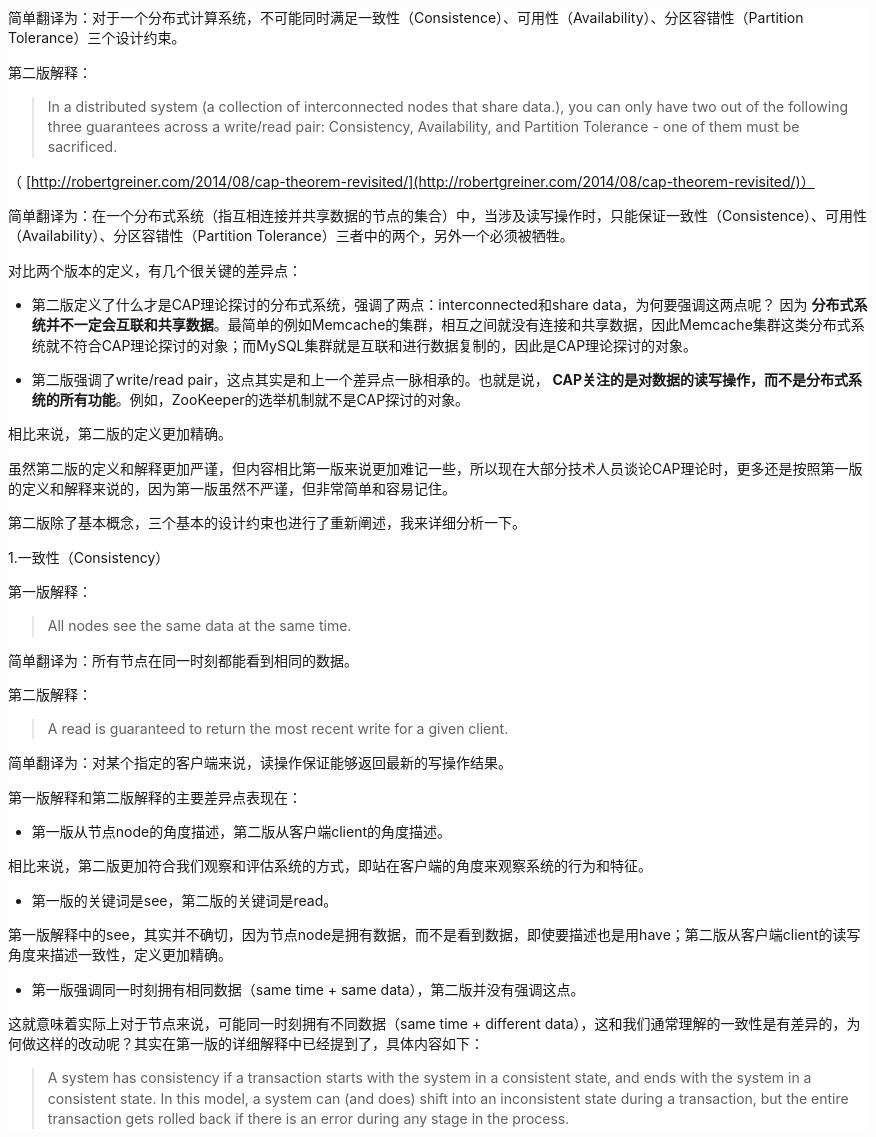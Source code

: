 简单翻译为：对于一个分布式计算系统，不可能同时满足一致性（Consistence）、可用性（Availability）、分区容错性（Partition Tolerance）三个设计约束。

第二版解释：

> In a distributed system (a collection of interconnected nodes that share data.), you can only have two out of the following three guarantees across a write/read pair: Consistency, Availability, and Partition Tolerance - one of them must be sacrificed.

（ [http://robertgreiner.com/2014/08/cap-theorem-revisited/](http://robertgreiner.com/2014/08/cap-theorem-revisited/)）

简单翻译为：在一个分布式系统（指互相连接并共享数据的节点的集合）中，当涉及读写操作时，只能保证一致性（Consistence）、可用性（Availability）、分区容错性（Partition Tolerance）三者中的两个，另外一个必须被牺牲。

对比两个版本的定义，有几个很关键的差异点：

- 第二版定义了什么才是CAP理论探讨的分布式系统，强调了两点：interconnected和share data，为何要强调这两点呢？ 因为 **分布式系统并不一定会互联和共享数据**。最简单的例如Memcache的集群，相互之间就没有连接和共享数据，因此Memcache集群这类分布式系统就不符合CAP理论探讨的对象；而MySQL集群就是互联和进行数据复制的，因此是CAP理论探讨的对象。

- 第二版强调了write/read pair，这点其实是和上一个差异点一脉相承的。也就是说， **CAP关注的是对数据的读写操作，而不是分布式系统的所有功能**。例如，ZooKeeper的选举机制就不是CAP探讨的对象。


相比来说，第二版的定义更加精确。

虽然第二版的定义和解释更加严谨，但内容相比第一版来说更加难记一些，所以现在大部分技术人员谈论CAP理论时，更多还是按照第一版的定义和解释来说的，因为第一版虽然不严谨，但非常简单和容易记住。

第二版除了基本概念，三个基本的设计约束也进行了重新阐述，我来详细分析一下。

1.一致性（Consistency）

第一版解释：

> All nodes see the same data at the same time.

简单翻译为：所有节点在同一时刻都能看到相同的数据。

第二版解释：

> A read is guaranteed to return the most recent write for a given client.

简单翻译为：对某个指定的客户端来说，读操作保证能够返回最新的写操作结果。

第一版解释和第二版解释的主要差异点表现在：

- 第一版从节点node的角度描述，第二版从客户端client的角度描述。

相比来说，第二版更加符合我们观察和评估系统的方式，即站在客户端的角度来观察系统的行为和特征。

- 第一版的关键词是see，第二版的关键词是read。

第一版解释中的see，其实并不确切，因为节点node是拥有数据，而不是看到数据，即使要描述也是用have；第二版从客户端client的读写角度来描述一致性，定义更加精确。

- 第一版强调同一时刻拥有相同数据（same time + same data），第二版并没有强调这点。

这就意味着实际上对于节点来说，可能同一时刻拥有不同数据（same time + different data），这和我们通常理解的一致性是有差异的，为何做这样的改动呢？其实在第一版的详细解释中已经提到了，具体内容如下：

> A system has consistency if a transaction starts with the system in a consistent state, and ends with the system in a consistent state. In this model, a system can (and does) shift into an inconsistent state during a transaction, but the entire transaction gets rolled back if there is an error during any stage in the process.
